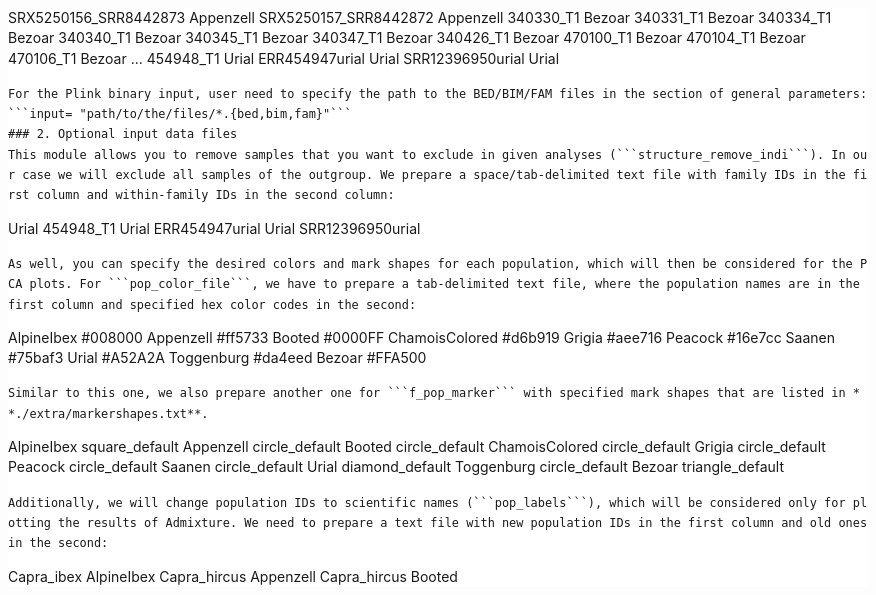 SRX5250156_SRR8442873	Appenzell
SRX5250157_SRR8442872	Appenzell
340330_T1	Bezoar
340331_T1	Bezoar
340334_T1	Bezoar
340340_T1	Bezoar
340345_T1	Bezoar
340347_T1	Bezoar
340426_T1	Bezoar
470100_T1	Bezoar
470104_T1	Bezoar
470106_T1	Bezoar
...
454948_T1	Urial
ERR454947urial	Urial
SRR12396950urial	Urial
```
For the Plink binary input, user need to specify the path to the BED/BIM/FAM files in the section of general parameters:
```input= "path/to/the/files/*.{bed,bim,fam}"```
### 2. Optional input data files
This module allows you to remove samples that you want to exclude in given analyses (```structure_remove_indi```). In our case we will exclude all samples of the outgroup. We prepare a space/tab-delimited text file with family IDs in the first column and within-family IDs in the second column:
```
Urial 454948_T1
Urial ERR454947urial
Urial SRR12396950urial
```
As well, you can specify the desired colors and mark shapes for each population, which will then be considered for the PCA plots. For ```pop_color_file```, we have to prepare a tab-delimited text file, where the population names are in the first column and specified hex color codes in the second:
```
AlpineIbex	#008000
Appenzell	#ff5733
Booted	#0000FF
ChamoisColored	#d6b919
Grigia	#aee716
Peacock	#16e7cc
Saanen	#75baf3
Urial	#A52A2A
Toggenburg	#da4eed
Bezoar	#FFA500
```
Similar to this one, we also prepare another one for ```f_pop_marker``` with specified mark shapes that are listed in **./extra/markershapes.txt**.
```
AlpineIbex	square_default
Appenzell	circle_default
Booted	circle_default
ChamoisColored	circle_default
Grigia	circle_default
Peacock	circle_default
Saanen	circle_default
Urial	diamond_default
Toggenburg	circle_default
Bezoar	triangle_default
```
Additionally, we will change population IDs to scientific names (```pop_labels```), which will be considered only for plotting the results of Admixture. We need to prepare a text file with new population IDs in the first column and old ones in the second:
```
Capra_ibex	AlpineIbex
Capra_hircus	Appenzell
Capra_hircus	Booted